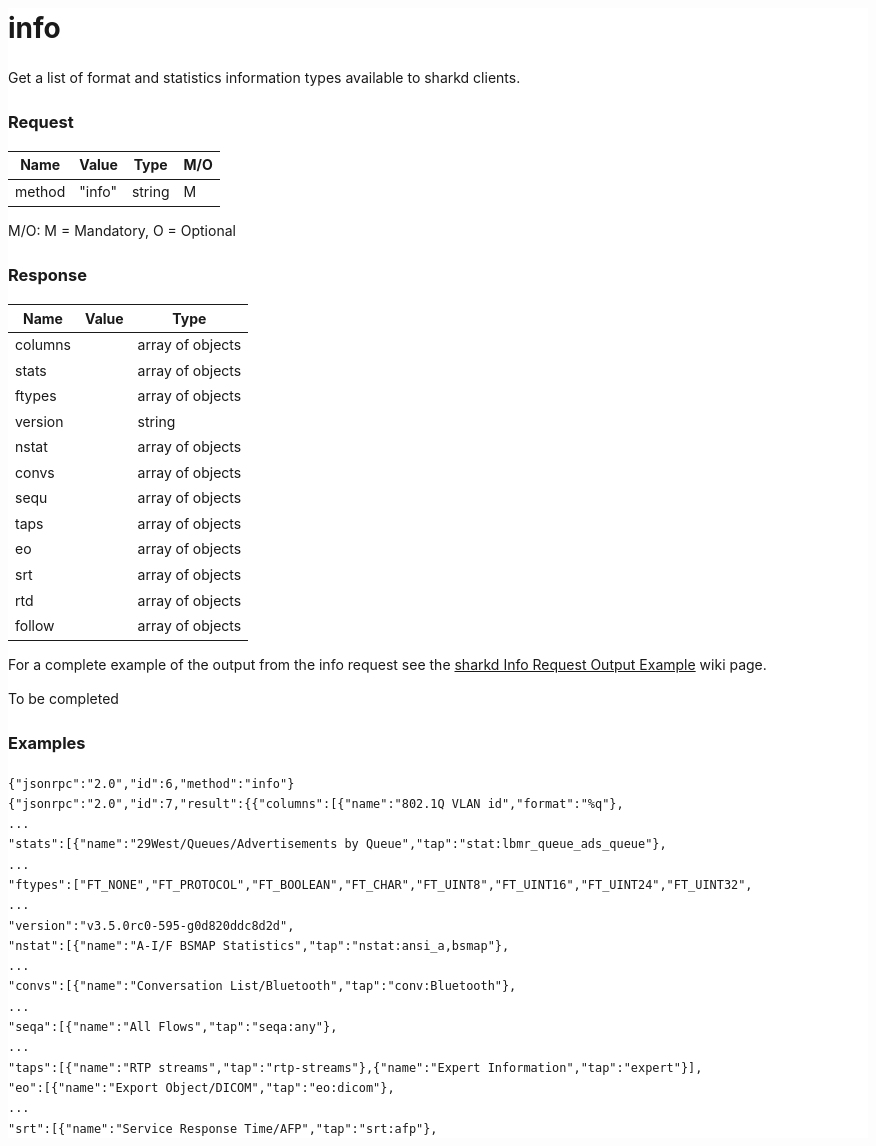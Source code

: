 # info

Get a list of format and statistics information types available to sharkd clients.

### Request

| Name | Value | Type | M/O |
|------|-------|------|-----|
| method | "info" | string | M |

M/O: M = Mandatory, O = Optional

### Response

| Name | Value | Type |
|------|-------|------|
| columns |  | array of objects |
| stats   |  | array of objects |
| ftypes  |  | array of objects |
| version |  | string |
| nstat   |  | array of objects |
| convs   |  | array of objects |
| sequ    |  | array of objects |
| taps    |  | array of objects |
| eo      |  | array of objects |
| srt     |  | array of objects |
| rtd     |  | array of objects |
| follow  |  | array of objects |

For a complete example of the output from the info request see the [sharkd Info Request Output Example](sharkd-Info-Request-Output-Example) wiki page.

To be completed

### Examples
```
{"jsonrpc":"2.0","id":6,"method":"info"}
{"jsonrpc":"2.0","id":7,"result":{{"columns":[{"name":"802.1Q VLAN id","format":"%q"},
...
"stats":[{"name":"29West/Queues/Advertisements by Queue","tap":"stat:lbmr_queue_ads_queue"},
...
"ftypes":["FT_NONE","FT_PROTOCOL","FT_BOOLEAN","FT_CHAR","FT_UINT8","FT_UINT16","FT_UINT24","FT_UINT32",
...
"version":"v3.5.0rc0-595-g0d820ddc8d2d",
"nstat":[{"name":"A-I/F BSMAP Statistics","tap":"nstat:ansi_a,bsmap"},
...
"convs":[{"name":"Conversation List/Bluetooth","tap":"conv:Bluetooth"},
...
"seqa":[{"name":"All Flows","tap":"seqa:any"},
...
"taps":[{"name":"RTP streams","tap":"rtp-streams"},{"name":"Expert Information","tap":"expert"}],
"eo":[{"name":"Export Object/DICOM","tap":"eo:dicom"},
...
"srt":[{"name":"Service Response Time/AFP","tap":"srt:afp"},
```